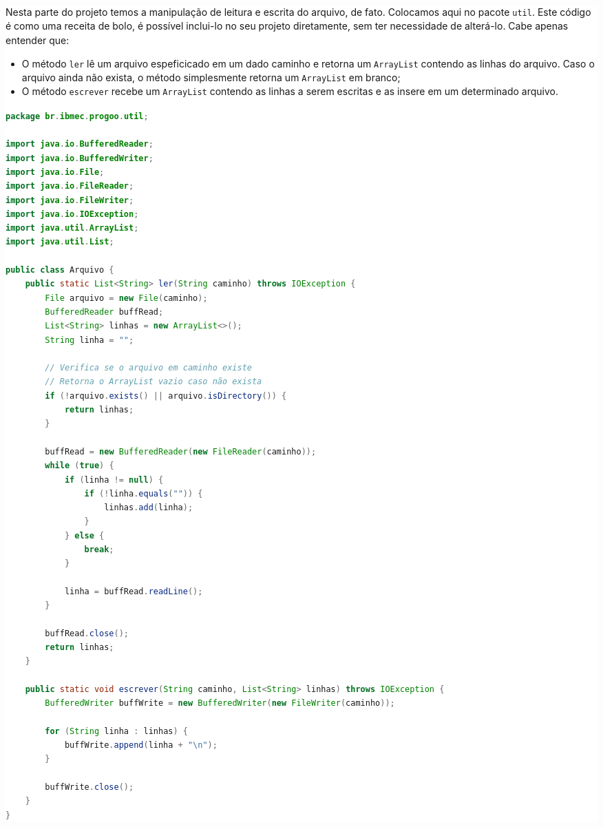Nesta parte do projeto temos a manipulação de leitura e escrita do arquivo, de fato. Colocamos aqui no pacote `util`. Este código é como uma receita de bolo, é possível inclui-lo no seu projeto diretamente, sem ter necessidade de alterá-lo. Cabe apenas entender que:

- O método `ler` lê um arquivo espeficicado em um dado caminho e retorna um `ArrayList` contendo as linhas do arquivo. Caso o arquivo ainda não exista, o método simplesmente retorna um `ArrayList` em branco;
- O método `escrever` recebe um `ArrayList` contendo as linhas a serem escritas e as insere em um determinado arquivo.

``` java
package br.ibmec.progoo.util;

import java.io.BufferedReader;
import java.io.BufferedWriter;
import java.io.File;
import java.io.FileReader;
import java.io.FileWriter;
import java.io.IOException;
import java.util.ArrayList;
import java.util.List;

public class Arquivo {
    public static List<String> ler(String caminho) throws IOException {
        File arquivo = new File(caminho);
        BufferedReader buffRead;
        List<String> linhas = new ArrayList<>();
        String linha = "";

        // Verifica se o arquivo em caminho existe
        // Retorna o ArrayList vazio caso não exista
        if (!arquivo.exists() || arquivo.isDirectory()) {
            return linhas;
        }

        buffRead = new BufferedReader(new FileReader(caminho));
        while (true) {
            if (linha != null) {
                if (!linha.equals("")) {
                    linhas.add(linha);
                }
            } else {
                break;
            }

            linha = buffRead.readLine();
        }

        buffRead.close();
        return linhas;
    }

    public static void escrever(String caminho, List<String> linhas) throws IOException {
        BufferedWriter buffWrite = new BufferedWriter(new FileWriter(caminho));

        for (String linha : linhas) {
            buffWrite.append(linha + "\n");
        }

        buffWrite.close();
    }
}
```
